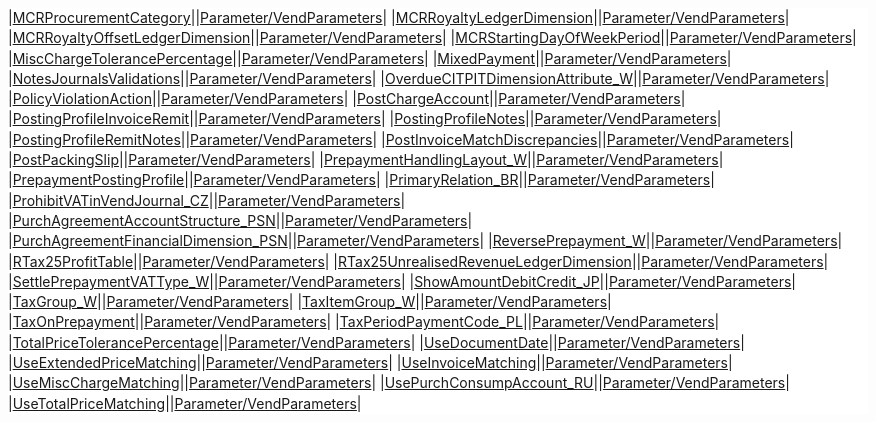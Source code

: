 |[MCRProcurementCategory](#MCRProcurementCategory)||<a href="VendParameters.md" target="_blank">Parameter/VendParameters</a>|
|[MCRRoyaltyLedgerDimension](#MCRRoyaltyLedgerDimension)||<a href="VendParameters.md" target="_blank">Parameter/VendParameters</a>|
|[MCRRoyaltyOffsetLedgerDimension](#MCRRoyaltyOffsetLedgerDimension)||<a href="VendParameters.md" target="_blank">Parameter/VendParameters</a>|
|[MCRStartingDayOfWeekPeriod](#MCRStartingDayOfWeekPeriod)||<a href="VendParameters.md" target="_blank">Parameter/VendParameters</a>|
|[MiscChargeTolerancePercentage](#MiscChargeTolerancePercentage)||<a href="VendParameters.md" target="_blank">Parameter/VendParameters</a>|
|[MixedPayment](#MixedPayment)||<a href="VendParameters.md" target="_blank">Parameter/VendParameters</a>|
|[NotesJournalsValidations](#NotesJournalsValidations)||<a href="VendParameters.md" target="_blank">Parameter/VendParameters</a>|
|[OverdueCITPITDimensionAttribute_W](#OverdueCITPITDimensionAttribute_W)||<a href="VendParameters.md" target="_blank">Parameter/VendParameters</a>|
|[PolicyViolationAction](#PolicyViolationAction)||<a href="VendParameters.md" target="_blank">Parameter/VendParameters</a>|
|[PostChargeAccount](#PostChargeAccount)||<a href="VendParameters.md" target="_blank">Parameter/VendParameters</a>|
|[PostingProfileInvoiceRemit](#PostingProfileInvoiceRemit)||<a href="VendParameters.md" target="_blank">Parameter/VendParameters</a>|
|[PostingProfileNotes](#PostingProfileNotes)||<a href="VendParameters.md" target="_blank">Parameter/VendParameters</a>|
|[PostingProfileRemitNotes](#PostingProfileRemitNotes)||<a href="VendParameters.md" target="_blank">Parameter/VendParameters</a>|
|[PostInvoiceMatchDiscrepancies](#PostInvoiceMatchDiscrepancies)||<a href="VendParameters.md" target="_blank">Parameter/VendParameters</a>|
|[PostPackingSlip](#PostPackingSlip)||<a href="VendParameters.md" target="_blank">Parameter/VendParameters</a>|
|[PrepaymentHandlingLayout_W](#PrepaymentHandlingLayout_W)||<a href="VendParameters.md" target="_blank">Parameter/VendParameters</a>|
|[PrepaymentPostingProfile](#PrepaymentPostingProfile)||<a href="VendParameters.md" target="_blank">Parameter/VendParameters</a>|
|[PrimaryRelation_BR](#PrimaryRelation_BR)||<a href="VendParameters.md" target="_blank">Parameter/VendParameters</a>|
|[ProhibitVATinVendJournal_CZ](#ProhibitVATinVendJournal_CZ)||<a href="VendParameters.md" target="_blank">Parameter/VendParameters</a>|
|[PurchAgreementAccountStructure_PSN](#PurchAgreementAccountStructure_PSN)||<a href="VendParameters.md" target="_blank">Parameter/VendParameters</a>|
|[PurchAgreementFinancialDimension_PSN](#PurchAgreementFinancialDimension_PSN)||<a href="VendParameters.md" target="_blank">Parameter/VendParameters</a>|
|[ReversePrepayment_W](#ReversePrepayment_W)||<a href="VendParameters.md" target="_blank">Parameter/VendParameters</a>|
|[RTax25ProfitTable](#RTax25ProfitTable)||<a href="VendParameters.md" target="_blank">Parameter/VendParameters</a>|
|[RTax25UnrealisedRevenueLedgerDimension](#RTax25UnrealisedRevenueLedgerDimension)||<a href="VendParameters.md" target="_blank">Parameter/VendParameters</a>|
|[SettlePrepaymentVATType_W](#SettlePrepaymentVATType_W)||<a href="VendParameters.md" target="_blank">Parameter/VendParameters</a>|
|[ShowAmountDebitCredit_JP](#ShowAmountDebitCredit_JP)||<a href="VendParameters.md" target="_blank">Parameter/VendParameters</a>|
|[TaxGroup_W](#TaxGroup_W)||<a href="VendParameters.md" target="_blank">Parameter/VendParameters</a>|
|[TaxItemGroup_W](#TaxItemGroup_W)||<a href="VendParameters.md" target="_blank">Parameter/VendParameters</a>|
|[TaxOnPrepayment](#TaxOnPrepayment)||<a href="VendParameters.md" target="_blank">Parameter/VendParameters</a>|
|[TaxPeriodPaymentCode_PL](#TaxPeriodPaymentCode_PL)||<a href="VendParameters.md" target="_blank">Parameter/VendParameters</a>|
|[TotalPriceTolerancePercentage](#TotalPriceTolerancePercentage)||<a href="VendParameters.md" target="_blank">Parameter/VendParameters</a>|
|[UseDocumentDate](#UseDocumentDate)||<a href="VendParameters.md" target="_blank">Parameter/VendParameters</a>|
|[UseExtendedPriceMatching](#UseExtendedPriceMatching)||<a href="VendParameters.md" target="_blank">Parameter/VendParameters</a>|
|[UseInvoiceMatching](#UseInvoiceMatching)||<a href="VendParameters.md" target="_blank">Parameter/VendParameters</a>|
|[UseMiscChargeMatching](#UseMiscChargeMatching)||<a href="VendParameters.md" target="_blank">Parameter/VendParameters</a>|
|[UsePurchConsumpAccount_RU](#UsePurchConsumpAccount_RU)||<a href="VendParameters.md" target="_blank">Parameter/VendParameters</a>|
|[UseTotalPriceMatching](#UseTotalPriceMatching)||<a href="VendParameters.md" target="_blank">Parameter/VendParameters</a>|